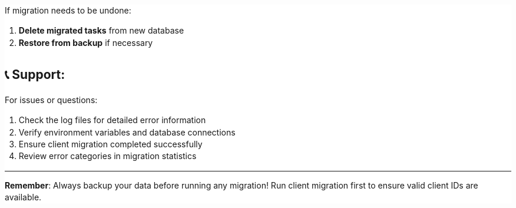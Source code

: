 If migration needs to be undone:
1. **Delete migrated tasks** from new database
2. **Restore from backup** if necessary

## 📞 **Support:**

For issues or questions:
1. Check the log files for detailed error information
2. Verify environment variables and database connections
3. Ensure client migration completed successfully
4. Review error categories in migration statistics

---

**Remember**: Always backup your data before running any migration! Run client migration first to ensure valid client IDs are available.
